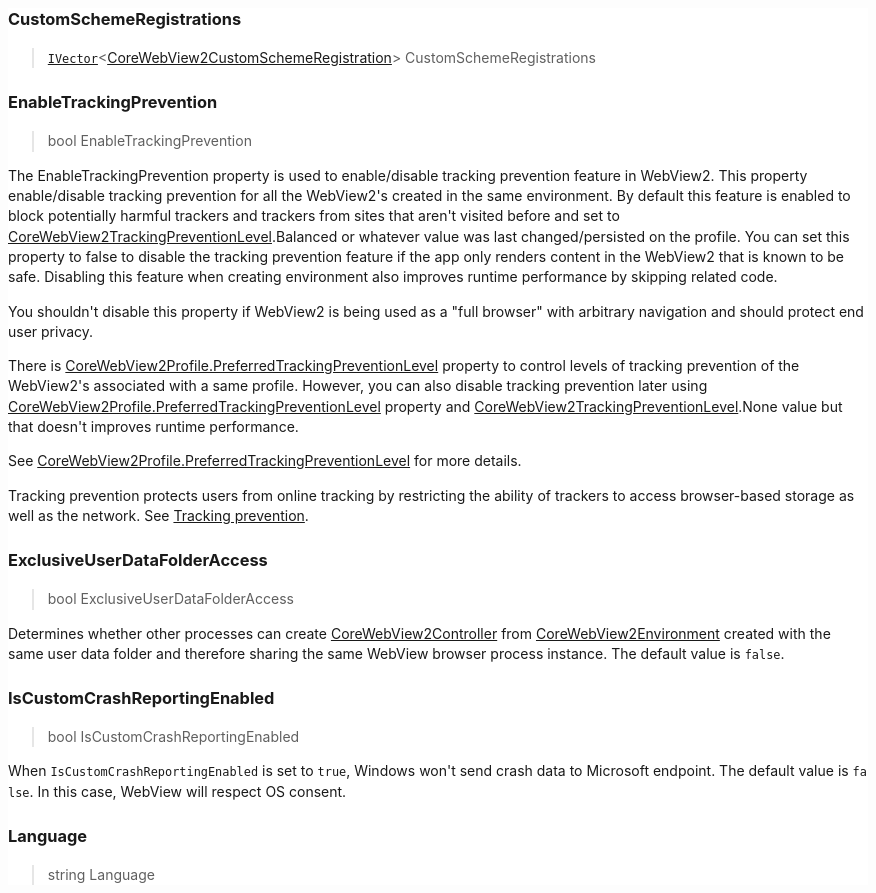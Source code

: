 ### CustomSchemeRegistrations

>  [`IVector`](/uwp/api/Windows.Foundation.Collections.IVector-1)&lt;[CoreWebView2CustomSchemeRegistration](corewebview2customschemeregistration.md)&gt; CustomSchemeRegistrations

### EnableTrackingPrevention

>  bool EnableTrackingPrevention

The EnableTrackingPrevention property is used to enable/disable tracking prevention feature in WebView2. This property enable/disable tracking prevention for all the WebView2's created in the same environment. By default this feature is enabled to block potentially harmful trackers and trackers from sites that aren't visited before and set to [CoreWebView2TrackingPreventionLevel](corewebview2trackingpreventionlevel.md).Balanced or whatever value was last changed/persisted on the profile.
You can set this property to false to disable the tracking prevention feature if the app only renders content in the WebView2 that is known to be safe. Disabling this feature when creating environment also improves runtime performance by skipping related code.

You shouldn't disable this property if WebView2 is being used as a "full browser" with arbitrary navigation and should protect end user privacy.

There is [CoreWebView2Profile.PreferredTrackingPreventionLevel](corewebview2profile.md#preferredtrackingpreventionlevel) property to control levels of tracking prevention of the WebView2's associated with a same profile. However, you can also disable tracking prevention later using [CoreWebView2Profile.PreferredTrackingPreventionLevel](corewebview2profile.md#preferredtrackingpreventionlevel) property and [CoreWebView2TrackingPreventionLevel](corewebview2trackingpreventionlevel.md).None value but that doesn't improves runtime performance.

See [CoreWebView2Profile.PreferredTrackingPreventionLevel](corewebview2profile.md#preferredtrackingpreventionlevel) for more details.

Tracking prevention protects users from online tracking by restricting the ability of trackers to access browser-based storage as well as the network. See [Tracking prevention](/microsoft-edge/web-platform/tracking-prevention).

### ExclusiveUserDataFolderAccess

>  bool ExclusiveUserDataFolderAccess

Determines whether other processes can create [CoreWebView2Controller](corewebview2controller.md) from [CoreWebView2Environment](corewebview2environment.md) created with the same user data folder and therefore sharing the same WebView browser process instance.
The default value is `false`.

### IsCustomCrashReportingEnabled

>  bool IsCustomCrashReportingEnabled

When `IsCustomCrashReportingEnabled` is set to `true`, Windows won't send crash data to Microsoft endpoint.
The default value is `false`. In this case, WebView will respect OS consent.

### Language

>  string Language
